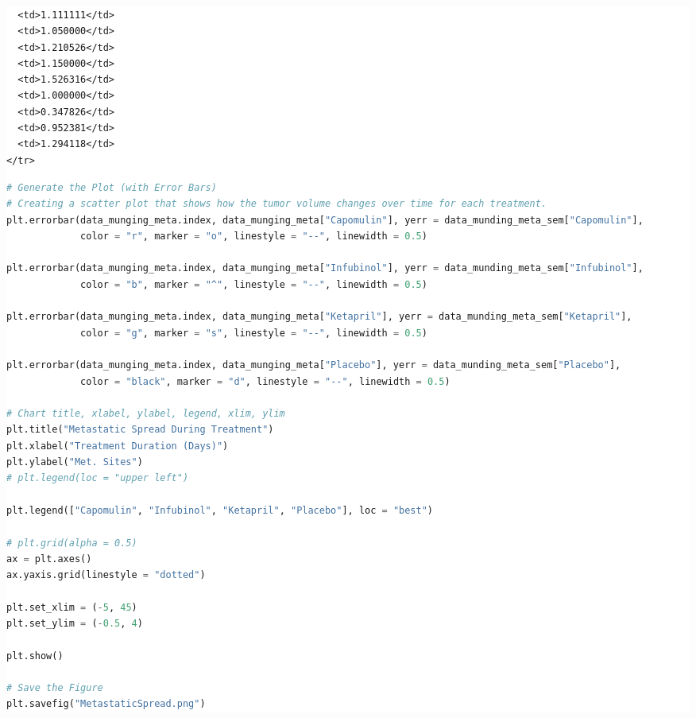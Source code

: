       <td>1.111111</td>
      <td>1.050000</td>
      <td>1.210526</td>
      <td>1.150000</td>
      <td>1.526316</td>
      <td>1.000000</td>
      <td>0.347826</td>
      <td>0.952381</td>
      <td>1.294118</td>
    </tr>
  </tbody>
</table>
</div>




```python
# Generate the Plot (with Error Bars)
# Creating a scatter plot that shows how the tumor volume changes over time for each treatment.
plt.errorbar(data_munging_meta.index, data_munging_meta["Capomulin"], yerr = data_munding_meta_sem["Capomulin"],
             color = "r", marker = "o", linestyle = "--", linewidth = 0.5)

plt.errorbar(data_munging_meta.index, data_munging_meta["Infubinol"], yerr = data_munding_meta_sem["Infubinol"],
             color = "b", marker = "^", linestyle = "--", linewidth = 0.5)

plt.errorbar(data_munging_meta.index, data_munging_meta["Ketapril"], yerr = data_munding_meta_sem["Ketapril"],
             color = "g", marker = "s", linestyle = "--", linewidth = 0.5)

plt.errorbar(data_munging_meta.index, data_munging_meta["Placebo"], yerr = data_munding_meta_sem["Placebo"],
             color = "black", marker = "d", linestyle = "--", linewidth = 0.5)

# Chart title, xlabel, ylabel, legend, xlim, ylim
plt.title("Metastatic Spread During Treatment")
plt.xlabel("Treatment Duration (Days)")
plt.ylabel("Met. Sites")
# plt.legend(loc = "upper left")

plt.legend(["Capomulin", "Infubinol", "Ketapril", "Placebo"], loc = "best")

# plt.grid(alpha = 0.5)
ax = plt.axes()
ax.yaxis.grid(linestyle = "dotted")

plt.set_xlim = (-5, 45)
plt.set_ylim = (-0.5, 4)

plt.show()

# Save the Figure
plt.savefig("MetastaticSpread.png")
```
